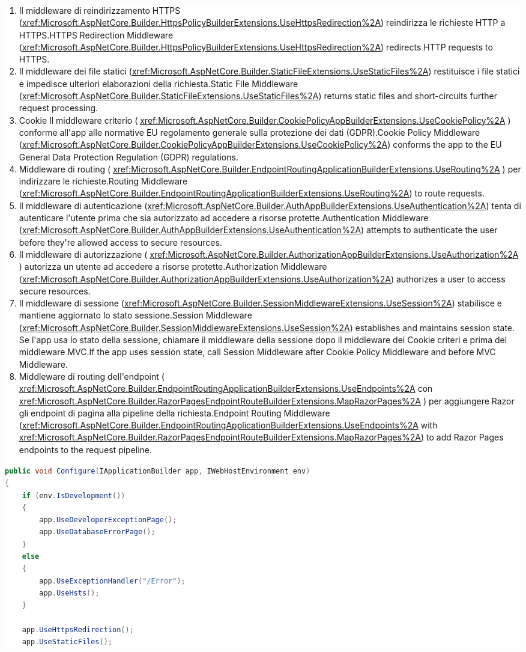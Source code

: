 1. <span data-ttu-id="b621a-182">Il middleware di reindirizzamento HTTPS (<xref:Microsoft.AspNetCore.Builder.HttpsPolicyBuilderExtensions.UseHttpsRedirection%2A>) reindirizza le richieste HTTP a HTTPS.</span><span class="sxs-lookup"><span data-stu-id="b621a-182">HTTPS Redirection Middleware (<xref:Microsoft.AspNetCore.Builder.HttpsPolicyBuilderExtensions.UseHttpsRedirection%2A>) redirects HTTP requests to HTTPS.</span></span>
1. <span data-ttu-id="b621a-183">Il middleware dei file statici (<xref:Microsoft.AspNetCore.Builder.StaticFileExtensions.UseStaticFiles%2A>) restituisce i file statici e impedisce ulteriori elaborazioni della richiesta.</span><span class="sxs-lookup"><span data-stu-id="b621a-183">Static File Middleware (<xref:Microsoft.AspNetCore.Builder.StaticFileExtensions.UseStaticFiles%2A>) returns static files and short-circuits further request processing.</span></span>
1. <span data-ttu-id="b621a-184">Cookie Il middleware criterio ( <xref:Microsoft.AspNetCore.Builder.CookiePolicyAppBuilderExtensions.UseCookiePolicy%2A> ) conforme all'app alle normative EU regolamento generale sulla protezione dei dati (GDPR).</span><span class="sxs-lookup"><span data-stu-id="b621a-184">Cookie Policy Middleware (<xref:Microsoft.AspNetCore.Builder.CookiePolicyAppBuilderExtensions.UseCookiePolicy%2A>) conforms the app to the EU General Data Protection Regulation (GDPR) regulations.</span></span>
1. <span data-ttu-id="b621a-185">Middleware di routing ( <xref:Microsoft.AspNetCore.Builder.EndpointRoutingApplicationBuilderExtensions.UseRouting%2A> ) per indirizzare le richieste.</span><span class="sxs-lookup"><span data-stu-id="b621a-185">Routing Middleware (<xref:Microsoft.AspNetCore.Builder.EndpointRoutingApplicationBuilderExtensions.UseRouting%2A>) to route requests.</span></span>
1. <span data-ttu-id="b621a-186">Il middleware di autenticazione (<xref:Microsoft.AspNetCore.Builder.AuthAppBuilderExtensions.UseAuthentication%2A>) tenta di autenticare l'utente prima che sia autorizzato ad accedere a risorse protette.</span><span class="sxs-lookup"><span data-stu-id="b621a-186">Authentication Middleware (<xref:Microsoft.AspNetCore.Builder.AuthAppBuilderExtensions.UseAuthentication%2A>) attempts to authenticate the user before they're allowed access to secure resources.</span></span>
1. <span data-ttu-id="b621a-187">Il middleware di autorizzazione ( <xref:Microsoft.AspNetCore.Builder.AuthorizationAppBuilderExtensions.UseAuthorization%2A> ) autorizza un utente ad accedere a risorse protette.</span><span class="sxs-lookup"><span data-stu-id="b621a-187">Authorization Middleware (<xref:Microsoft.AspNetCore.Builder.AuthorizationAppBuilderExtensions.UseAuthorization%2A>) authorizes a user to access secure resources.</span></span>
1. <span data-ttu-id="b621a-188">Il middleware di sessione (<xref:Microsoft.AspNetCore.Builder.SessionMiddlewareExtensions.UseSession%2A>) stabilisce e mantiene aggiornato lo stato sessione.</span><span class="sxs-lookup"><span data-stu-id="b621a-188">Session Middleware (<xref:Microsoft.AspNetCore.Builder.SessionMiddlewareExtensions.UseSession%2A>) establishes and maintains session state.</span></span> <span data-ttu-id="b621a-189">Se l'app usa lo stato della sessione, chiamare il middleware della sessione dopo il middleware dei Cookie criteri e prima del middleware MVC.</span><span class="sxs-lookup"><span data-stu-id="b621a-189">If the app uses session state, call Session Middleware after Cookie Policy Middleware and before MVC Middleware.</span></span>
1. <span data-ttu-id="b621a-190">Middleware di routing dell'endpoint ( <xref:Microsoft.AspNetCore.Builder.EndpointRoutingApplicationBuilderExtensions.UseEndpoints%2A> con <xref:Microsoft.AspNetCore.Builder.RazorPagesEndpointRouteBuilderExtensions.MapRazorPages%2A> ) per aggiungere Razor gli endpoint di pagina alla pipeline della richiesta.</span><span class="sxs-lookup"><span data-stu-id="b621a-190">Endpoint Routing Middleware (<xref:Microsoft.AspNetCore.Builder.EndpointRoutingApplicationBuilderExtensions.UseEndpoints%2A> with <xref:Microsoft.AspNetCore.Builder.RazorPagesEndpointRouteBuilderExtensions.MapRazorPages%2A>) to add Razor Pages endpoints to the request pipeline.</span></span>



```csharp
public void Configure(IApplicationBuilder app, IWebHostEnvironment env)
{
    if (env.IsDevelopment())
    {
        app.UseDeveloperExceptionPage();
        app.UseDatabaseErrorPage();
    }
    else
    {
        app.UseExceptionHandler("/Error");
        app.UseHsts();
    }

    app.UseHttpsRedirection();
    app.UseStaticFiles();
```